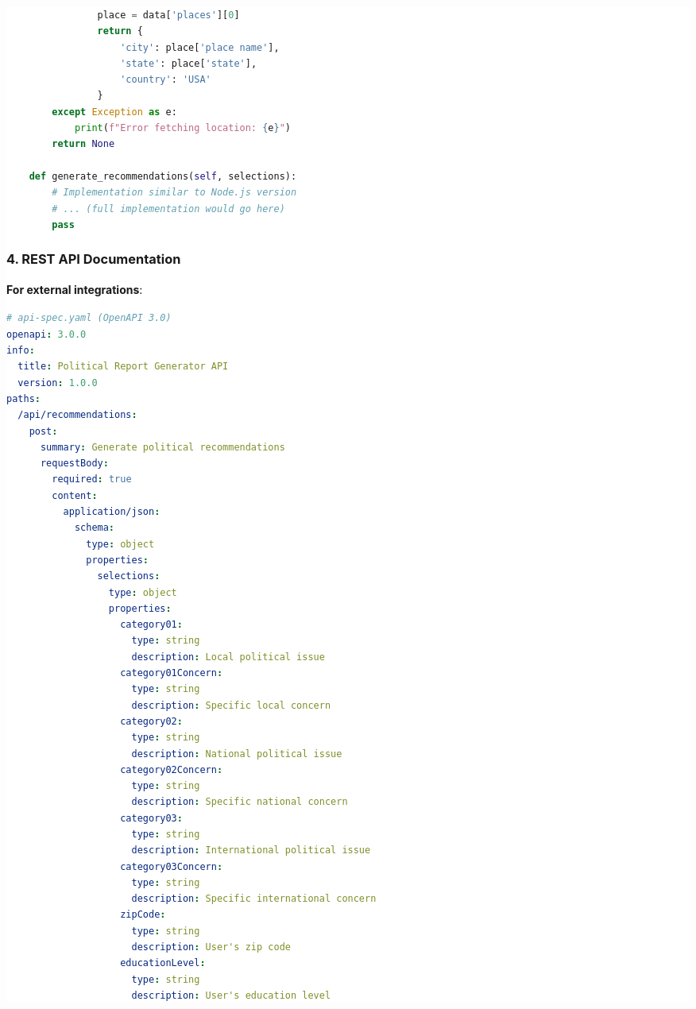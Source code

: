 ```python
                place = data['places'][0]
                return {
                    'city': place['place name'],
                    'state': place['state'],
                    'country': 'USA'
                }
        except Exception as e:
            print(f"Error fetching location: {e}")
        return None

    def generate_recommendations(self, selections):
        # Implementation similar to Node.js version
        # ... (full implementation would go here)
        pass
```

### 4. REST API Documentation

**For external integrations**:

```yaml
# api-spec.yaml (OpenAPI 3.0)
openapi: 3.0.0
info:
  title: Political Report Generator API
  version: 1.0.0
paths:
  /api/recommendations:
    post:
      summary: Generate political recommendations
      requestBody:
        required: true
        content:
          application/json:
            schema:
              type: object
              properties:
                selections:
                  type: object
                  properties:
                    category01:
                      type: string
                      description: Local political issue
                    category01Concern:
                      type: string
                      description: Specific local concern
                    category02:
                      type: string
                      description: National political issue
                    category02Concern:
                      type: string
                      description: Specific national concern
                    category03:
                      type: string
                      description: International political issue
                    category03Concern:
                      type: string
                      description: Specific international concern
                    zipCode:
                      type: string
                      description: User's zip code
                    educationLevel:
                      type: string
                      description: User's education level
```